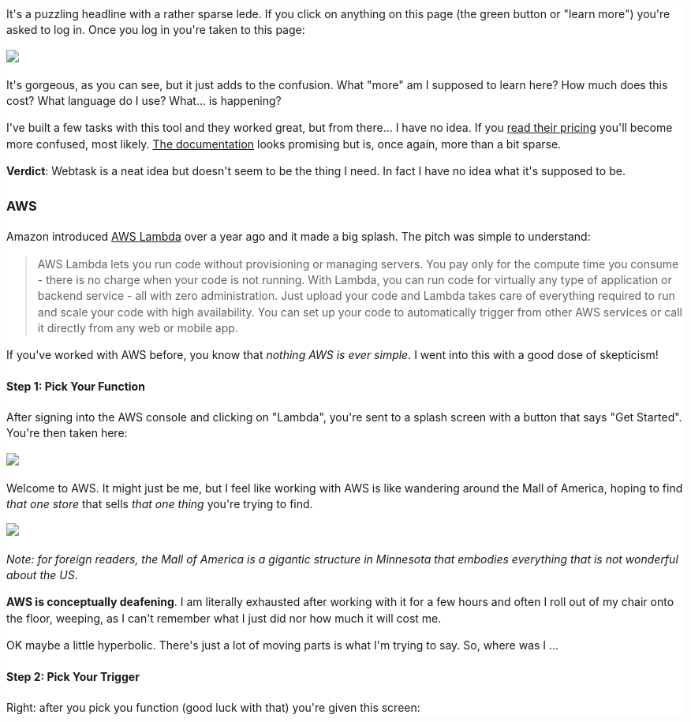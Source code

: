It's a puzzling headline with a rather sparse lede. If you click on anything on this page (the green button or "learn more") you're asked to log in. Once you log in you're taken to this page:

![](https://blog.bigmachine.io/img/firebase/webtask_2.jpg)

It's gorgeous, as you can see, but it just adds to the confusion. What "more" am I supposed to learn here? How much does this cost? What language do I use? What... is happening?

I've built a few tasks with this tool and they worked great, but from there... I have no idea. If you [read their pricing](https://webtask.io/pricing) you'll become more confused, most likely. [The documentation](https://webtask.io/docs/101) looks promising but is, once again, more than a bit sparse. 

**Verdict**: Webtask is a neat idea but doesn't seem to be the thing I need. In fact I have no idea what it's supposed to be.

### AWS

Amazon introduced [AWS Lambda](https://webtask.io/docs/101) over a year ago and it made a big splash. The pitch was simple to understand:

>AWS Lambda lets you run code without provisioning or managing servers. You pay only for the compute time you consume - there is no charge when your code is not running. With Lambda, you can run code for virtually any type of application or backend service - all with zero administration. Just upload your code and Lambda takes care of everything required to run and scale your code with high availability. You can set up your code to automatically trigger from other AWS services or call it directly from any web or mobile app.

If you've worked with AWS before, you know that *nothing AWS is ever simple*. I went into this with a good dose of skepticism!

#### Step 1: Pick Your Function

After signing into the AWS console and clicking on "Lambda", you're sent to a splash screen with a button that says "Get Started". You're then taken here:

![](https://blog.bigmachine.io/img/firebase/aws_1.jpg)

Welcome to AWS. It might just be me, but I feel like working with AWS is like wandering around the Mall of America, hoping to find *that one store* that sells *that one thing* you're trying to find.

![](http://visitshakopee.org/img/2016/02/Mall-of-America-Attractions-Banner.jpg)

*Note: for foreign readers, the Mall of America is a gigantic structure in Minnesota that embodies everything that is not wonderful about the US*.

**AWS is conceptually deafening**. I am literally exhausted after working with it for a few hours and often I roll out of my chair onto the floor, weeping, as I can't remember what I just did nor how much it will cost me.

OK maybe a little hyperbolic. There's just a lot of moving parts is what I'm trying to say. So, where was I ...

#### Step 2: Pick Your Trigger

Right: after you pick you function (good luck with that) you're given this screen:
